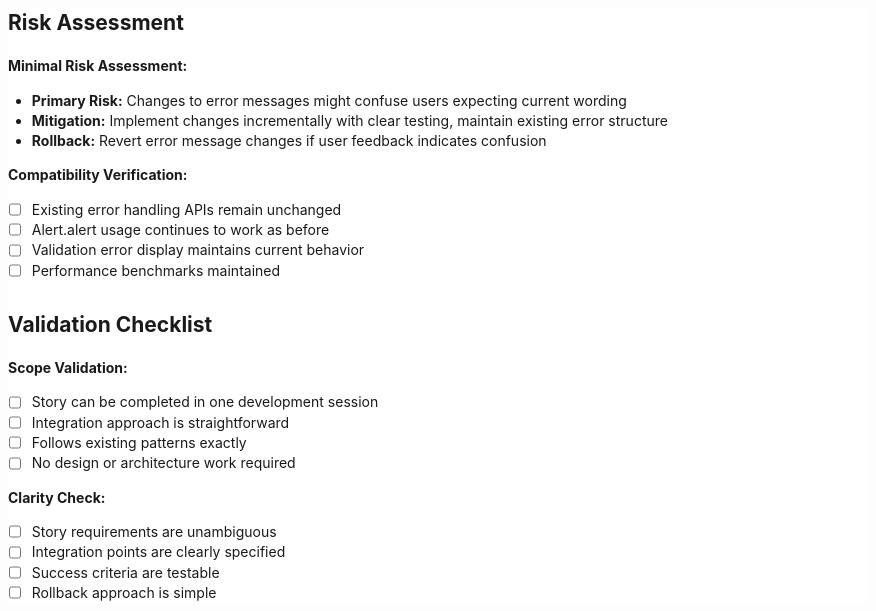## Risk Assessment

**Minimal Risk Assessment:**

- **Primary Risk:** Changes to error messages might confuse users expecting current wording
- **Mitigation:** Implement changes incrementally with clear testing, maintain existing error structure
- **Rollback:** Revert error message changes if user feedback indicates confusion

**Compatibility Verification:**

- [ ] Existing error handling APIs remain unchanged
- [ ] Alert.alert usage continues to work as before
- [ ] Validation error display maintains current behavior
- [ ] Performance benchmarks maintained

## Validation Checklist

**Scope Validation:**

- [ ] Story can be completed in one development session
- [ ] Integration approach is straightforward
- [ ] Follows existing patterns exactly
- [ ] No design or architecture work required

**Clarity Check:**

- [ ] Story requirements are unambiguous
- [ ] Integration points are clearly specified
- [ ] Success criteria are testable
- [ ] Rollback approach is simple